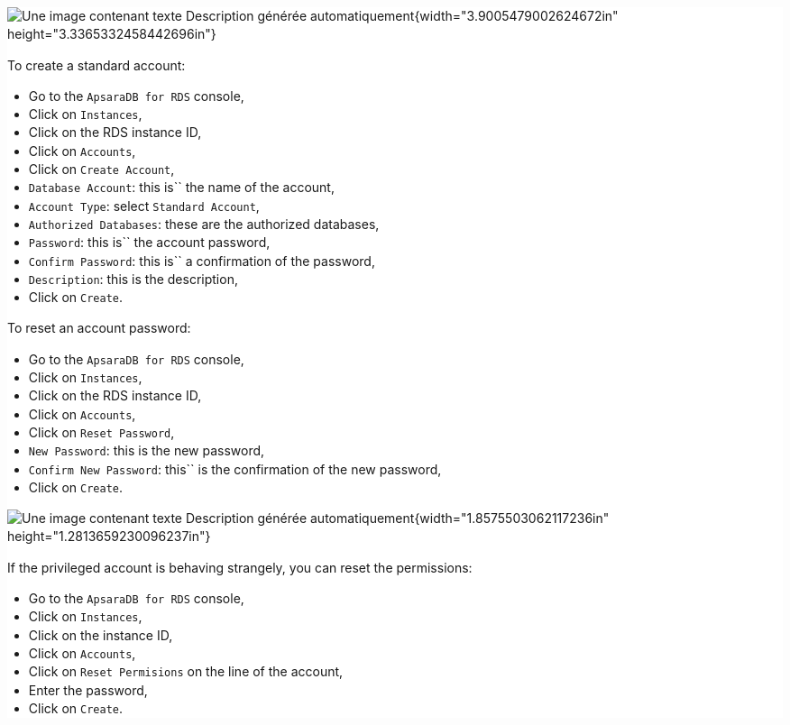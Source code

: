 ![Une image contenant texte Description générée
automatiquement](./media/image511.png){width="3.9005479002624672in"
height="3.3365332458442696in"}

To create a standard account:
-   Go to the `ApsaraDB for RDS` console,
-   Click on `Instances`,
-   Click on the RDS instance ID,
-   Click on `Accounts`,
-   Click on `Create Account`,
-   `Database Account`: this is`` the name of the account,
-   `Account Type`: select `Standard Account`,
-   `Authorized Databases`: these are the authorized databases,
-   `Password`: this is`` the account password,
-   `Confirm Password`: this is`` a confirmation of the password,
-   `Description`: this is the description,
-   Click on `Create`.

To reset an account password:
-   Go to the `ApsaraDB for RDS` console,
-   Click on `Instances`,
-   Click on the RDS instance ID,
-   Click on `Accounts`,
-   Click on `Reset Password`,
-   `New Password`: this is the new password,
-   `Confirm New Password`: this`` is the confirmation of the new
    password,
-   Click on `Create`.

![Une image contenant texte Description générée
automatiquement](./media/image512.png){width="1.8575503062117236in"
height="1.2813659230096237in"}

If the privileged account is behaving strangely, you can reset the
permissions:
-   Go to the `ApsaraDB for RDS` console,
-   Click on `Instances`,
-   Click on the instance ID,
-   Click on `Accounts`,
-   Click on `Reset Permisions` on the line of the account,
-   Enter the password,
-   Click on `Create`.
